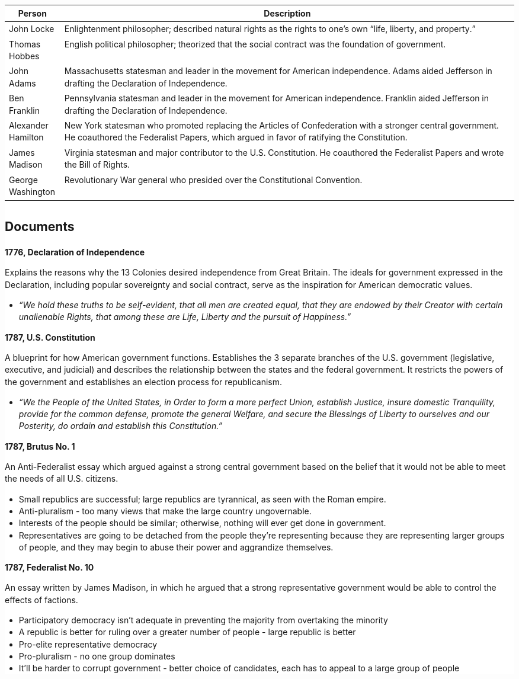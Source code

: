 |Person|Description|
|---|---|
|John Locke|Enlightenment philosopher; described natural rights as the rights to one’s own “life, liberty, and property.”|
|Thomas Hobbes|English political philosopher; theorized that the social contract was the foundation of government.|
|John Adams|Massachusetts statesman and leader in the movement for American independence. Adams aided Jefferson in drafting the Declaration of Independence.|
|Ben Franklin|Pennsylvania statesman and leader in the movement for American independence. Franklin aided Jefferson in drafting the Declaration of Independence.|
|Alexander Hamilton|New York statesman who promoted replacing the Articles of Confederation with a stronger central government. He coauthored the Federalist Papers, which argued in favor of ratifying the Constitution.|
|James Madison|Virginia statesman and major contributor to the U.S. Constitution. He coauthored the Federalist Papers and wrote the Bill of Rights.|
|George Washington|Revolutionary War general who presided over the Constitutional Convention.|

## Documents

**1776, Declaration of Independence**

Explains the reasons why the 13 Colonies desired independence from Great Britain. The ideals for government expressed in the Declaration, including popular sovereignty and social contract, serve as the inspiration for American democratic values.
* *“We hold these truths to be self-evident, that all men are created equal, that they are endowed by their Creator with certain unalienable Rights, that among these are Life, Liberty and the pursuit of Happiness.”*

**1787, U.S. Constitution**

A blueprint for how American government functions. Establishes the 3 separate branches of the U.S. government (legislative, executive, and judicial) and describes the relationship between the states and the federal government. It restricts the powers of the government and establishes an election process for republicanism.
* *“We the People of the United States, in Order to form a more perfect Union, establish Justice, insure domestic Tranquility, provide for the common defense, promote the general Welfare, and secure the Blessings of Liberty to ourselves and our Posterity, do ordain and establish this Constitution.”*

**1787, Brutus No. 1**

An Anti-Federalist essay which argued against a strong central government based on the belief that it would not be able to meet the needs of all U.S. citizens.

* Small republics are successful; large republics are tyrannical, as seen with the Roman empire.
* Anti-pluralism - too many views that make the large country ungovernable.
* Interests of the people should be similar; otherwise, nothing will ever get done in government.
* Representatives are going to be detached from the people they’re representing because they are representing larger groups of people, and they may begin to abuse their power and aggrandize themselves.

**1787, Federalist No. 10**

An essay written by James Madison, in which he argued that a strong representative government would be able to control the effects of factions.

* Participatory democracy isn’t adequate in preventing the majority from overtaking the minority
* A republic is better for ruling over a greater number of people - large republic is better
* Pro-elite representative democracy
* Pro-pluralism - no one group dominates
* It’ll be harder to corrupt government - better choice of candidates, each has to appeal to a large group of people
